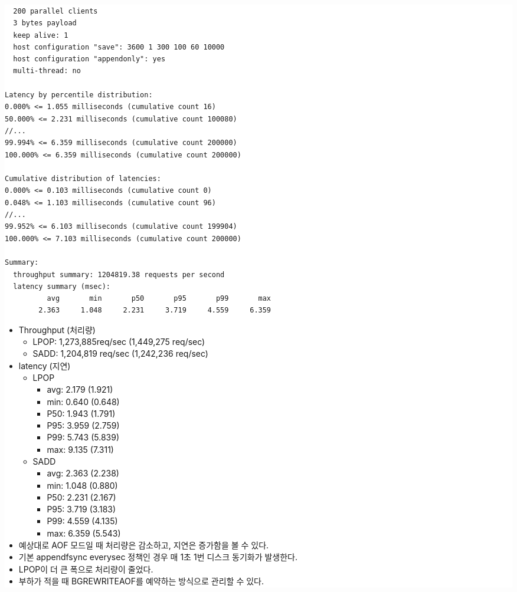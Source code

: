 ```
  200 parallel clients
  3 bytes payload
  keep alive: 1
  host configuration "save": 3600 1 300 100 60 10000
  host configuration "appendonly": yes
  multi-thread: no

Latency by percentile distribution:
0.000% <= 1.055 milliseconds (cumulative count 16)
50.000% <= 2.231 milliseconds (cumulative count 100080)
//...
99.994% <= 6.359 milliseconds (cumulative count 200000)
100.000% <= 6.359 milliseconds (cumulative count 200000)

Cumulative distribution of latencies:
0.000% <= 0.103 milliseconds (cumulative count 0)
0.048% <= 1.103 milliseconds (cumulative count 96)
//...
99.952% <= 6.103 milliseconds (cumulative count 199904)
100.000% <= 7.103 milliseconds (cumulative count 200000)

Summary:
  throughput summary: 1204819.38 requests per second
  latency summary (msec):
          avg       min       p50       p95       p99       max
        2.363     1.048     2.231     3.719     4.559     6.359
```

- Throughput (처리량)
	- LPOP: 1,273,885req/sec (1,449,275 req/sec)
	- SADD: 1,204,819 req/sec (1,242,236 req/sec)
- latency (지연)
	- LPOP
		- avg: 2.179 (1.921)
		- min: 0.640 (0.648)
		- P50: 1.943 (1.791)
		- P95: 3.959 (2.759)
		- P99: 5.743 (5.839)
		- max: 9.135 (7.311)
	- SADD
		- avg: 2.363 (2.238)
		- min:  1.048 (0.880)
		- P50: 2.231 (2.167)
		- P95: 3.719 (3.183)
		- P99: 4.559 (4.135)
		- max: 6.359 (5.543)
- 예상대로 AOF 모드일 때 처리량은 감소하고, 지연은 증가함을 볼 수 있다.
- 기본 appendfsync everysec 정책인 경우 매 1초 1번 디스크 동기화가 발생한다.
- LPOP이 더 큰 폭으로 처리량이 줄었다. 
- 부하가 적을 때 BGREWRITEAOF를 예약하는 방식으로 관리할 수 있다.
